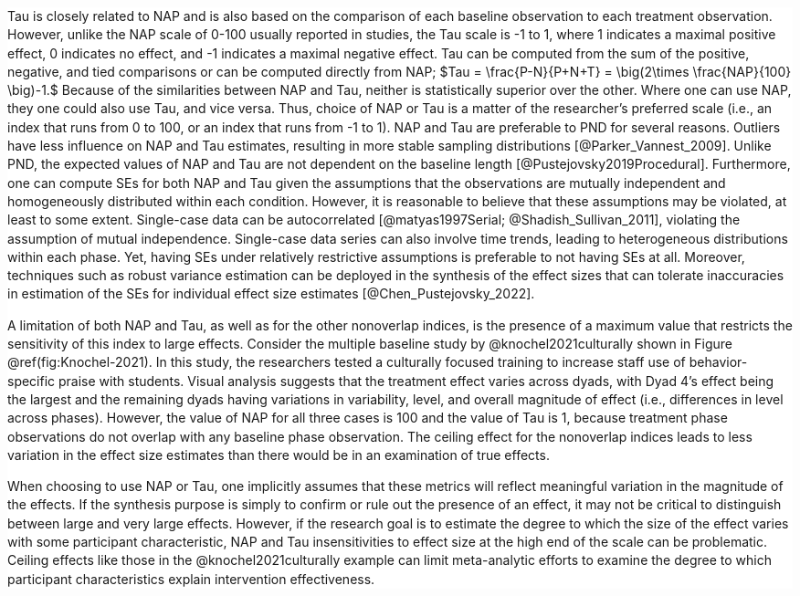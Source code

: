 [^SingleCaseESNAP]: The Single Case Effect Size Calculator [@pustejovsky2023singlecasees] app used in Chapter 10 to model case-specific effect size estimation methods reports NAP on a 0-1 scale.

Tau is closely related to NAP and is also based on the comparison of each baseline observation to each treatment observation. However, unlike the NAP scale of 0-100 usually reported in studies, the Tau scale is -1 to 1, where 1 indicates a maximal positive effect, 0 indicates no effect, and -1 indicates a maximal negative effect. Tau can be computed from the sum of the positive, negative, and tied comparisons or can be computed directly from NAP; $Tau = \frac{P-N}{P+N+T} = \big(2\times \frac{NAP}{100} \big)-1.$ Because of the similarities between NAP and Tau, neither is statistically superior over the other. Where one can use NAP, they one could also use Tau, and vice versa. Thus, choice of NAP or Tau is a matter of the researcher’s preferred scale (i.e., an index that runs from 0 to 100, or an index that runs from -1 to 1). 
NAP and Tau are preferable to PND for several reasons. Outliers have less influence on NAP and Tau estimates, resulting in more stable sampling distributions [@Parker_Vannest_2009]. Unlike PND, the expected values of NAP and Tau are not dependent on the baseline length [@Pustejovsky2019Procedural]. Furthermore, one can compute SEs for both NAP and Tau given the assumptions that the observations are mutually independent and homogeneously distributed within each condition. However, it is reasonable to believe that these assumptions may be violated, at least to some extent. Single-case data can be autocorrelated [@matyas1997Serial; @Shadish_Sullivan_2011], violating the assumption of mutual independence. Single-case data series can also involve time trends, leading to heterogeneous distributions within each phase. Yet, having SEs under relatively restrictive assumptions is preferable to not having SEs at all. Moreover, techniques such as robust variance estimation can be deployed in the synthesis of the effect sizes that can tolerate inaccuracies in estimation of the SEs for individual effect size estimates [@Chen_Pustejovsky_2022]. 

A limitation of both NAP and Tau, as well as for the other nonoverlap indices, is the presence of a maximum value that restricts the sensitivity of this index to large effects. Consider the multiple baseline study by @knochel2021culturally shown in Figure \@ref(fig:Knochel-2021). In this study, the researchers tested a culturally focused training to increase staff use of behavior-specific praise with students. Visual analysis suggests that the treatment effect varies across dyads, with Dyad 4’s effect being the largest and the remaining dyads having variations in variability, level, and overall magnitude of effect (i.e., differences in level across phases). However, the value of NAP for all three cases is 100 and the value of Tau is 1, because treatment phase observations do not overlap with any baseline phase observation. The ceiling effect for the nonoverlap indices leads to less variation in the effect size estimates than there would be in an examination of true effects.

When choosing to use NAP or Tau, one implicitly assumes that these metrics will reflect meaningful variation in the magnitude of the effects. If the synthesis purpose is simply to confirm or rule out the presence of an effect, it may not be critical to distinguish between large and very large effects. However, if the research goal is to estimate the degree to which the size of the effect varies with some participant characteristic, NAP and Tau insensitivities to effect size at the high end of the scale can be problematic. Ceiling effects like those in the @knochel2021culturally example can limit meta-analytic efforts to examine the degree to which participant characteristics explain intervention effectiveness.

<div class="figure">

[^SingleCaseESTauBC]: The Single Case Effect Size Calculator [@pustejovsky2023singlecasees] allows the user to choose whether to use a pre-test for significant trend. By default, it will implement the trend adjustment regardless of the statistical significance of the baseline trend.
[^Extrapolate]: See for an excellent discussion of the problems associated with trying to extrapolate baselines in SCD studies, as well as some potential solutions.